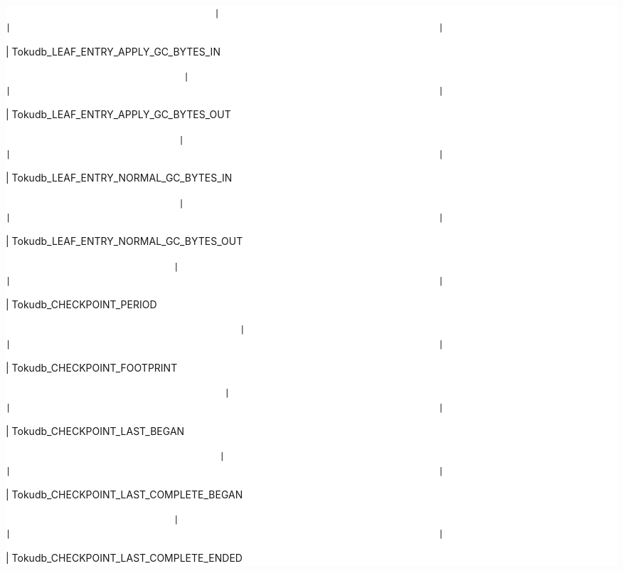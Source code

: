                                              |                                                                                                                                                                                                                                                                                                                                                                                                                                                                                                            |                                                                                    |
| Tokudb_LEAF_ENTRY_APPLY_GC_BYTES_IN

                                       |                                                                                                                                                                                                                                                                                                                                                                                                                                                                                                            |                                                                                    |
| Tokudb_LEAF_ENTRY_APPLY_GC_BYTES_OUT

                                      |                                                                                                                                                                                                                                                                                                                                                                                                                                                                                                            |                                                                                    |
| Tokudb_LEAF_ENTRY_NORMAL_GC_BYTES_IN

                                      |                                                                                                                                                                                                                                                                                                                                                                                                                                                                                                            |                                                                                    |
| Tokudb_LEAF_ENTRY_NORMAL_GC_BYTES_OUT

                                     |                                                                                                                                                                                                                                                                                                                                                                                                                                                                                                            |                                                                                    |
| Tokudb_CHECKPOINT_PERIOD

                                                  |                                                                                                                                                                                                                                                                                                                                                                                                                                                                                                            |                                                                                    |
| Tokudb_CHECKPOINT_FOOTPRINT

                                               |                                                                                                                                                                                                                                                                                                                                                                                                                                                                                                            |                                                                                    |
| Tokudb_CHECKPOINT_LAST_BEGAN

                                              |                                                                                                                                                                                                                                                                                                                                                                                                                                                                                                            |                                                                                    |
| Tokudb_CHECKPOINT_LAST_COMPLETE_BEGAN

                                     |                                                                                                                                                                                                                                                                                                                                                                                                                                                                                                            |                                                                                    |
| Tokudb_CHECKPOINT_LAST_COMPLETE_ENDED
